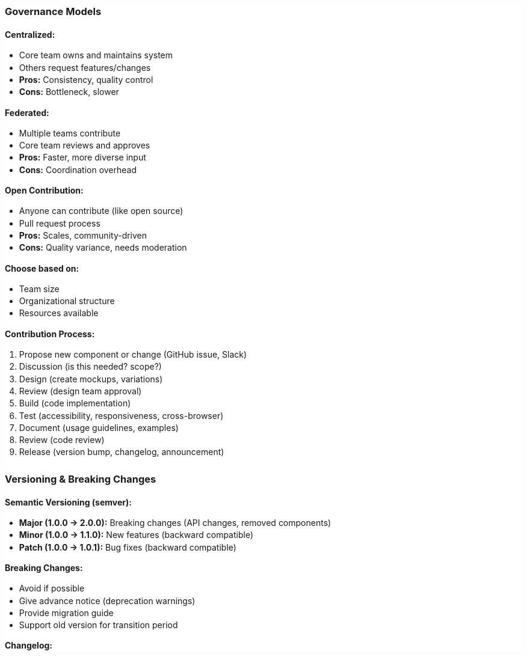 ### Governance Models

**Centralized:**

- Core team owns and maintains system
- Others request features/changes
- **Pros:** Consistency, quality control
- **Cons:** Bottleneck, slower

**Federated:**

- Multiple teams contribute
- Core team reviews and approves
- **Pros:** Faster, more diverse input
- **Cons:** Coordination overhead

**Open Contribution:**

- Anyone can contribute (like open source)
- Pull request process
- **Pros:** Scales, community-driven
- **Cons:** Quality variance, needs moderation

**Choose based on:**

- Team size
- Organizational structure
- Resources available

**Contribution Process:**

1. Propose new component or change (GitHub issue, Slack)
2. Discussion (is this needed? scope?)
3. Design (create mockups, variations)
4. Review (design team approval)
5. Build (code implementation)
6. Test (accessibility, responsiveness, cross-browser)
7. Document (usage guidelines, examples)
8. Review (code review)
9. Release (version bump, changelog, announcement)

### Versioning & Breaking Changes

**Semantic Versioning (semver):**

- **Major (1.0.0 → 2.0.0):** Breaking changes (API changes, removed components)
- **Minor (1.0.0 → 1.1.0):** New features (backward compatible)
- **Patch (1.0.0 → 1.0.1):** Bug fixes (backward compatible)

**Breaking Changes:**

- Avoid if possible
- Give advance notice (deprecation warnings)
- Provide migration guide
- Support old version for transition period

**Changelog:**
